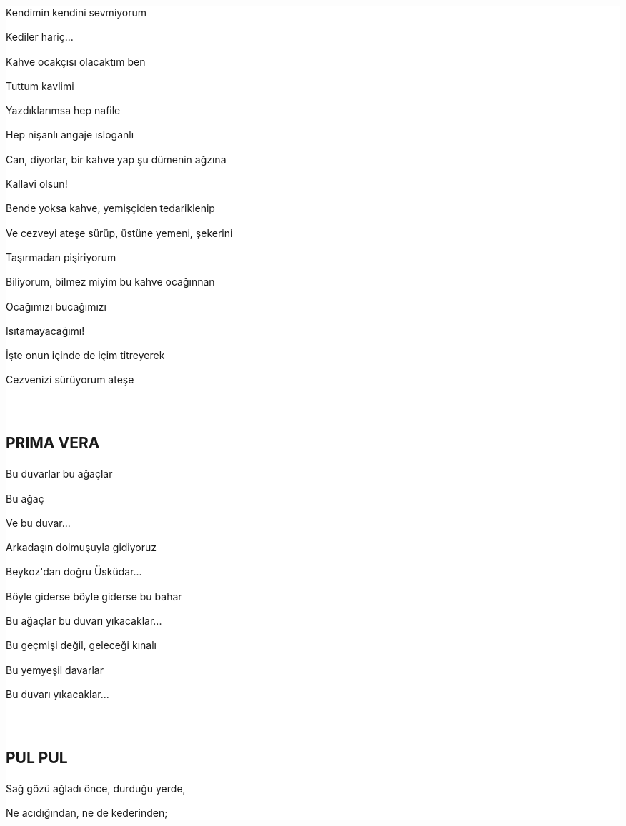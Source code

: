 Kendimin kendini sevmiyorum

Kediler hariç...

Kahve ocakçısı olacaktım ben

Tuttum kavlimi

Yazdıklarımsa hep nafile

Hep nişanlı angaje ısloganlı

Can, diyorlar, bir kahve yap şu dümenin ağzına

Kallavi olsun!

Bende yoksa kahve, yemişçiden tedariklenip

Ve cezveyi ateşe sürüp, üstüne yemeni, şekerini

Taşırmadan pişiriyorum

Biliyorum, bilmez miyim bu kahve ocağınnan

Ocağımızı bucağımızı

Isıtamayacağımı!

İşte onun içinde de içim titreyerek

Cezvenizi sürüyorum ateşe

 

## PRIMA VERA

Bu duvarlar bu ağaçlar

Bu ağaç

Ve bu duvar...

Arkadaşın dolmuşuyla gidiyoruz

Beykoz'dan doğru Üsküdar...

Böyle giderse böyle giderse bu bahar

Bu ağaçlar bu duvarı yıkacaklar...

Bu geçmişi değil, geleceği kınalı

Bu yemyeşil davarlar

Bu duvarı yıkacaklar...

 

## PUL PUL

Sağ gözü ağladı önce, durduğu yerde,

Ne acıdığından, ne de kederinden;
